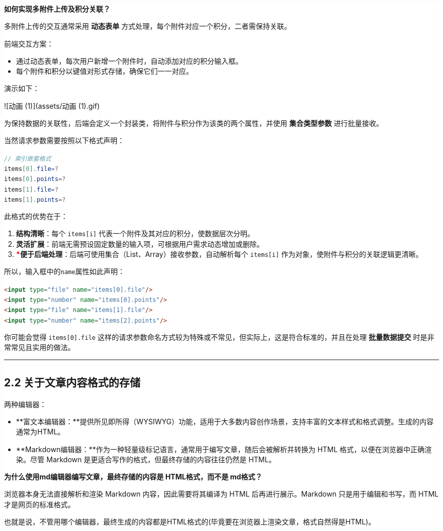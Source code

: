 **如何实现多附件上传及积分关联？**

多附件上传的交互通常采用 **动态表单** 方式处理，每个附件对应一个积分，二者需保持关联。

前端交互方案：

- 通过动态表单，每次用户新增一个附件时，自动添加对应的积分输入框。
- 每个附件和积分以键值对形式存储，确保它们一一对应。

演示如下：

![动画 (1)](assets/动画 (1).gif)

为保持数据的关联性，后端会定义一个封装类，将附件与积分作为该类的两个属性，并使用 **集合类型参数** 进行批量接收。

当然请求参数需要按照以下格式声明：

```java
// 索引嵌套格式
items[0].file=?
items[0].points=?
items[1].file=?
items[1].points=?
```

此格式的优势在于：

1. **结构清晰**：每个 `items[i]` 代表一个附件及其对应的积分，使数据层次分明。
2. **灵活扩展**：前端无需预设固定数量的输入项，可根据用户需求动态增加或删除。
3. **<font color=red>*</font>便于后端处理**：后端可使用集合（List、Array）接收参数，自动解析每个 `items[i]` 作为对象，使附件与积分的关联逻辑更清晰。

所以，输入框中的`name`属性如此声明：

```html
<input type="file" name="items[0].file"/>
<input type="number" name="items[0].points"/>
<input type="file" name="items[1].file"/>
<input type="number" name="items[2].points"/>
```

你可能会觉得 `items[0].file` 这样的请求参数命名方式较为特殊或不常见，但实际上，这是符合标准的，并且在处理 **批量数据提交** 时是非常常见且实用的做法。

---

## 2.2 关于文章内容格式的存储

两种编辑器：

- **富文本编辑器：**提供所见即所得（WYSIWYG）功能，适用于大多数内容创作场景，支持丰富的文本样式和格式调整。生成的内容通常为HTML。

- **Markdown编辑器：**作为一种轻量级标记语言，通常用于编写文章，随后会被解析并转换为 HTML 格式，以便在浏览器中正确渲染。尽管 Markdown 是更适合写作的格式，但最终存储的内容往往仍然是 HTML。

**为什么使用md编辑器编写文章，最终存储的内容是 HTML格式，而不是 md格式？**

浏览器本身无法直接解析和渲染 Markdown 内容，因此需要将其编译为 HTML 后再进行展示。Markdown 只是用于编辑和书写，而 HTML 才是网页的标准格式。

也就是说，不管用哪个编辑器，最终生成的内容都是HTML格式的(毕竟要在浏览器上渲染文章，格式自然得是HTML)。
